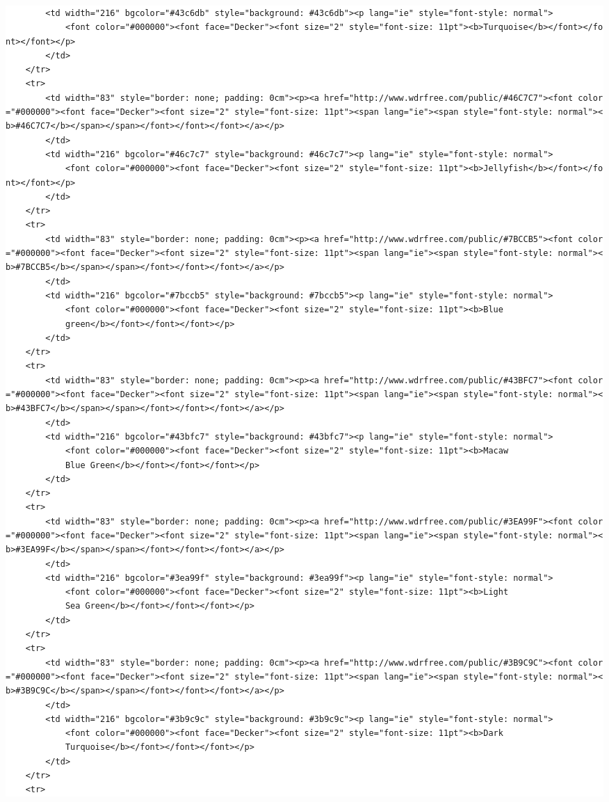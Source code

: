 			<td width="216" bgcolor="#43c6db" style="background: #43c6db"><p lang="ie" style="font-style: normal">
				<font color="#000000"><font face="Decker"><font size="2" style="font-size: 11pt"><b>Turquoise</b></font></font></font></p>
			</td>
		</tr>
		<tr>
			<td width="83" style="border: none; padding: 0cm"><p><a href="http://www.wdrfree.com/public/#46C7C7"><font color="#000000"><font face="Decker"><font size="2" style="font-size: 11pt"><span lang="ie"><span style="font-style: normal"><b>#46C7C7</b></span></span></font></font></font></a></p>
			</td>
			<td width="216" bgcolor="#46c7c7" style="background: #46c7c7"><p lang="ie" style="font-style: normal">
				<font color="#000000"><font face="Decker"><font size="2" style="font-size: 11pt"><b>Jellyfish</b></font></font></font></p>
			</td>
		</tr>
		<tr>
			<td width="83" style="border: none; padding: 0cm"><p><a href="http://www.wdrfree.com/public/#7BCCB5"><font color="#000000"><font face="Decker"><font size="2" style="font-size: 11pt"><span lang="ie"><span style="font-style: normal"><b>#7BCCB5</b></span></span></font></font></font></a></p>
			</td>
			<td width="216" bgcolor="#7bccb5" style="background: #7bccb5"><p lang="ie" style="font-style: normal">
				<font color="#000000"><font face="Decker"><font size="2" style="font-size: 11pt"><b>Blue
				green</b></font></font></font></p>
			</td>
		</tr>
		<tr>
			<td width="83" style="border: none; padding: 0cm"><p><a href="http://www.wdrfree.com/public/#43BFC7"><font color="#000000"><font face="Decker"><font size="2" style="font-size: 11pt"><span lang="ie"><span style="font-style: normal"><b>#43BFC7</b></span></span></font></font></font></a></p>
			</td>
			<td width="216" bgcolor="#43bfc7" style="background: #43bfc7"><p lang="ie" style="font-style: normal">
				<font color="#000000"><font face="Decker"><font size="2" style="font-size: 11pt"><b>Macaw
				Blue Green</b></font></font></font></p>
			</td>
		</tr>
		<tr>
			<td width="83" style="border: none; padding: 0cm"><p><a href="http://www.wdrfree.com/public/#3EA99F"><font color="#000000"><font face="Decker"><font size="2" style="font-size: 11pt"><span lang="ie"><span style="font-style: normal"><b>#3EA99F</b></span></span></font></font></font></a></p>
			</td>
			<td width="216" bgcolor="#3ea99f" style="background: #3ea99f"><p lang="ie" style="font-style: normal">
				<font color="#000000"><font face="Decker"><font size="2" style="font-size: 11pt"><b>Light
				Sea Green</b></font></font></font></p>
			</td>
		</tr>
		<tr>
			<td width="83" style="border: none; padding: 0cm"><p><a href="http://www.wdrfree.com/public/#3B9C9C"><font color="#000000"><font face="Decker"><font size="2" style="font-size: 11pt"><span lang="ie"><span style="font-style: normal"><b>#3B9C9C</b></span></span></font></font></font></a></p>
			</td>
			<td width="216" bgcolor="#3b9c9c" style="background: #3b9c9c"><p lang="ie" style="font-style: normal">
				<font color="#000000"><font face="Decker"><font size="2" style="font-size: 11pt"><b>Dark
				Turquoise</b></font></font></font></p>
			</td>
		</tr>
		<tr>